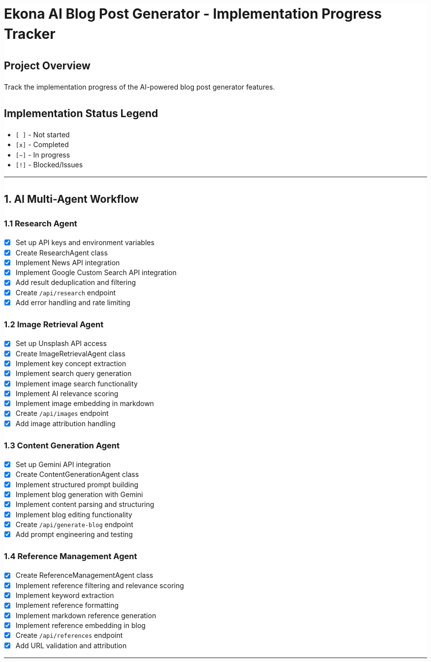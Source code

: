 # Ekona AI Blog Post Generator - Implementation Progress Tracker

## Project Overview
Track the implementation progress of the AI-powered blog post generator features.

## Implementation Status Legend
- `[ ]` - Not started
- `[x]` - Completed
- `[~]` - In progress
- `[!]` - Blocked/Issues

---

## 1. AI Multi-Agent Workflow

### 1.1 Research Agent
- [x] Set up API keys and environment variables
- [x] Create ResearchAgent class
- [x] Implement News API integration
- [x] Implement Google Custom Search API integration
- [x] Add result deduplication and filtering
- [x] Create `/api/research` endpoint
- [x] Add error handling and rate limiting

### 1.2 Image Retrieval Agent
- [x] Set up Unsplash API access
- [x] Create ImageRetrievalAgent class
- [x] Implement key concept extraction
- [x] Implement search query generation
- [x] Implement image search functionality
- [x] Implement AI relevance scoring
- [x] Implement image embedding in markdown
- [x] Create `/api/images` endpoint
- [x] Add image attribution handling

### 1.3 Content Generation Agent
- [x] Set up Gemini API integration
- [x] Create ContentGenerationAgent class
- [x] Implement structured prompt building
- [x] Implement blog generation with Gemini
- [x] Implement content parsing and structuring
- [x] Implement blog editing functionality
- [x] Create `/api/generate-blog` endpoint
- [x] Add prompt engineering and testing

### 1.4 Reference Management Agent
- [x] Create ReferenceManagementAgent class
- [x] Implement reference filtering and relevance scoring
- [x] Implement keyword extraction
- [x] Implement reference formatting
- [x] Implement markdown reference generation
- [x] Implement reference embedding in blog
- [x] Create `/api/references` endpoint
- [x] Add URL validation and attribution

---
